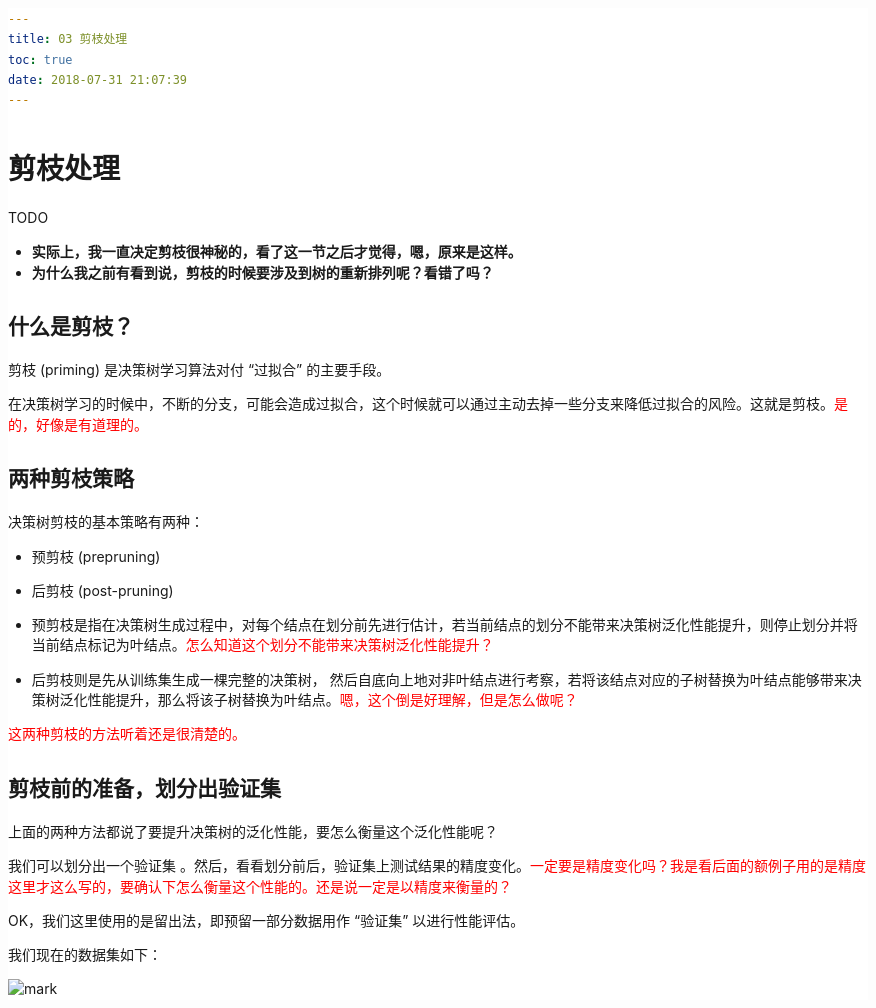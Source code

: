 ```yaml
---
title: 03 剪枝处理
toc: true
date: 2018-07-31 21:07:39
---
```

# 剪枝处理


TODO

* **实际上，我一直决定剪枝很神秘的，看了这一节之后才觉得，嗯，原来是这样。**
* **为什么我之前有看到说，剪枝的时候要涉及到树的重新排列呢？看错了吗？**







## 什么是剪枝？


剪枝 (priming) 是决策树学习算法对付 “过拟合” 的主要手段。

在决策树学习的时候中，不断的分支，可能会造成过拟合，这个时候就可以通过主动去掉一些分支来降低过拟合的风险。这就是剪枝。<span style="color:red;">是的，好像是有道理的。</span>


## 两种剪枝策略

决策树剪枝的基本策略有两种：

- 预剪枝 (prepruning)
- 后剪枝 (post-pruning)


- 预剪枝是指在决策树生成过程中，对每个结点在划分前先进行估计，若当前结点的划分不能带来决策树泛化性能提升，则停止划分并将当前结点标记为叶结点。<span style="color:red;">怎么知道这个划分不能带来决策树泛化性能提升？</span>
- 后剪枝则是先从训练集生成一棵完整的决策树， 然后自底向上地对非叶结点进行考察，若将该结点对应的子树替换为叶结点能够带来决策树泛化性能提升，那么将该子树替换为叶结点。<span style="color:red;">嗯，这个倒是好理解，但是怎么做呢？</span>

<span style="color:red;">这两种剪枝的方法听着还是很清楚的。</span>


## 剪枝前的准备，划分出验证集

上面的两种方法都说了要提升决策树的泛化性能，要怎么衡量这个泛化性能呢？

我们可以划分出一个验证集 。然后，看看划分前后，验证集上测试结果的精度变化。<span style="color:red;">一定要是精度变化吗？我是看后面的额例子用的是精度这里才这么写的，要确认下怎么衡量这个性能的。还是说一定是以精度来衡量的？</span>

OK，我们这里使用的是留出法，即预留一部分数据用作 “验证集” 以进行性能评估。

我们现在的数据集如下：

![mark](http://pacdb2bfr.bkt.clouddn.com/blog/image/180626/cib75L00df.png?imageslim)
